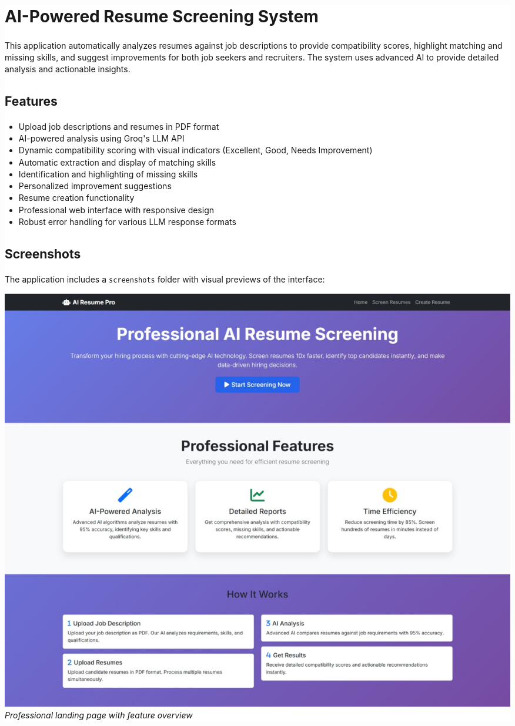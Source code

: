 # AI-Powered Resume Screening System

This application automatically analyzes resumes against job descriptions to provide compatibility scores, highlight matching and missing skills, and suggest improvements for both job seekers and recruiters. The system uses advanced AI to provide detailed analysis and actionable insights.

## Features

- Upload job descriptions and resumes in PDF format
- AI-powered analysis using Groq's LLM API
- Dynamic compatibility scoring with visual indicators (Excellent, Good, Needs Improvement)
- Automatic extraction and display of matching skills
- Identification and highlighting of missing skills
- Personalized improvement suggestions
- Resume creation functionality
- Professional web interface with responsive design
- Robust error handling for various LLM response formats

## Screenshots

The application includes a `screenshots` folder with visual previews of the interface:

![Homepage](screenshots/homepage.jpeg)
*Professional landing page with feature overview*
